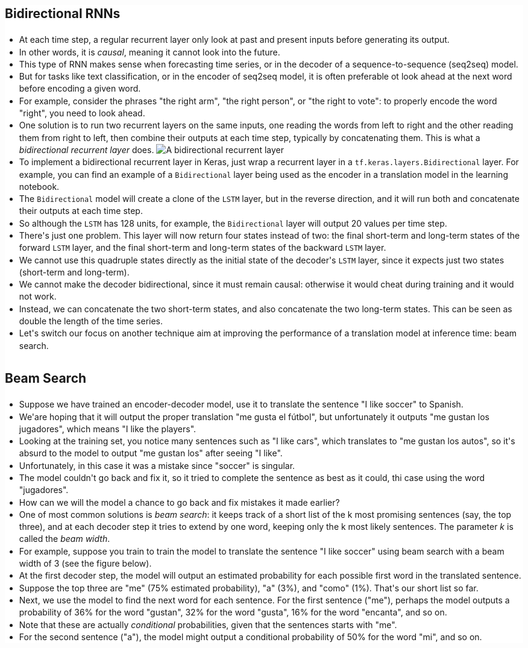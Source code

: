 ## Bidirectional RNNs

- At each time step, a regular recurrent layer only look at past and present inputs before generating its output.
- In other words, it is *causal*, meaning it cannot look into the future.
- This type of RNN makes sense when forecasting time series, or in the decoder of a sequence-to-sequence (seq2seq) model.
- But for tasks like text classification, or in the encoder of seq2seq model, it is often preferable ot look ahead at the next word before encoding a given word.
- For example, consider the phrases "the right arm", "the right person", or "the right to vote": to properly encode the word "right", you need to look ahead.
- One solution is to run two recurrent layers on the same inputs, one reading the words from left to right and the other reading them from right to left, then combine their outputs at each time step, typically by concatenating them. This is what a *bidirectional recurrent layer* does.
![A bidirectional recurrent layer](image-4.png)
- To implement a bidirectional recurrent layer in Keras, just wrap a recurrent layer in a `tf.keras.layers.Bidirectional` layer. For example, you can find an example of a `Bidirectional` layer being used as the encoder in a translation model in the learning notebook.
- The `Bidirectional` model will create a clone of the `LSTM` layer, but in the reverse direction, and it will run both and concatenate their outputs at each time step.
- So although the `LSTM` has 128 units, for example, the `Bidirectional` layer will output 20 values per time step.
- There's just one problem. This layer will now return four states instead of two: the final short-term and long-term states of the forward `LSTM` layer, and the final short-term and long-term states of the backward `LSTM` layer.
- We cannot use this quadruple states directly as the initial state of the decoder's `LSTM` layer, since it expects just two states (short-term and long-term).
- We cannot make the decoder bidirectional, since it must remain causal: otherwise it would cheat during training and it would not work.
- Instead, we can concatenate the two short-term states, and also concatenate the two long-term states. This can be seen as double the length of the time series.
- Let's switch our focus on another technique aim at improving the performance of a translation model at inference time: beam search.

## Beam Search

- Suppose we have trained an encoder-decoder model, use it to translate the sentence "I like soccer" to Spanish.
- We'are hoping that it will output the proper translation "me gusta el fútbol", but unfortunately it outputs "me gustan los jugadores", which means "I like the players".
- Looking at the training set, you notice many sentences such as "I like cars", which translates to "me gustan los autos", so it's absurd to the model to output "me gustan los" after seeing "I like".
- Unfortunately, in this case it was a mistake since "soccer" is singular.
- The model couldn't go back and fix it, so it tried to complete the sentence as best as it could, thi case using the word "jugadores".
- How can we will the model a chance to go back and fix mistakes it made earlier?
- One of most common solutions is *beam search*: it keeps track of a short list of the k most promising sentences (say, the top three), and at each decoder step it tries to extend by one word, keeping only the k most likely sentences. The parameter *k* is called the *beam width*.
- For example, suppose you train to train the model to translate the sentence "I like soccer" using beam search with a beam width of 3 (see the figure below).
- At the first decoder step, the model will output an estimated probability for each possible first word in the translated sentence.
- Suppose the top three are "me" (75% estimated probability), "a" (3%), and "como" (1%). That's our short list so far.
- Next, we use the model to find the next word for each sentence. For the first sentence ("me"), perhaps the model outputs a probability of 36% for the word "gustan", 32% for the word "gusta", 16% for the word "encanta", and so on.
- Note that these are actually *conditional* probabilities, given that the sentences starts with "me".
- For the second sentence ("a"), the model might output a conditional probability of 50% for the word "mi", and so on.